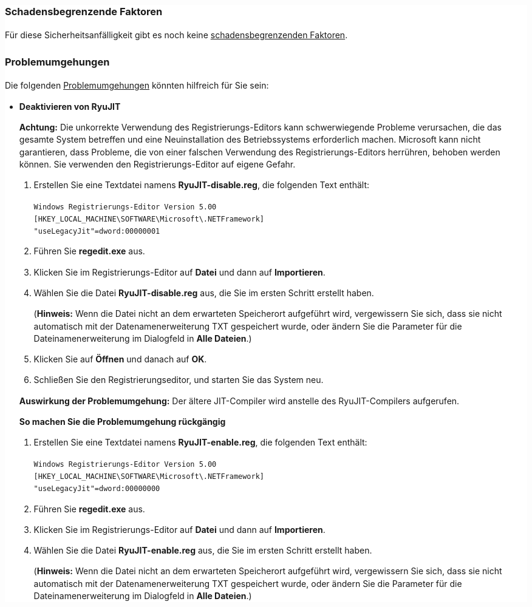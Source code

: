 ### Schadensbegrenzende Faktoren
  
Für diese Sicherheitsanfälligkeit gibt es noch keine [schadensbegrenzenden Faktoren](https://technet.microsoft.com/de-de/library/security/dn848375.aspx).
  
### Problemumgehungen
  
Die folgenden [Problemumgehungen](https://technet.microsoft.com/de-de/library/security/dn848375.aspx) könnten hilfreich für Sie sein:
  
-   **Deaktivieren von RyuJIT**
  
    **Achtung:** Die unkorrekte Verwendung des Registrierungs-Editors kann schwerwiegende Probleme verursachen, die das gesamte System betreffen und eine Neuinstallation des Betriebssystems erforderlich machen. Microsoft kann nicht garantieren, dass Probleme, die von einer falschen Verwendung des Registrierungs-Editors herrühren, behoben werden können. Sie verwenden den Registrierungs-Editor auf eigene Gefahr.
  
    1.  Erstellen Sie eine Textdatei namens **RyuJIT-disable.reg**, die folgenden Text enthält: 

        ```
        Windows Registrierungs-Editor Version 5.00  
        [HKEY_LOCAL_MACHINE\SOFTWARE\Microsoft\.NETFramework]  
        "useLegacyJit"=dword:00000001          
         ```
    2.  Führen Sie **regedit.exe** aus.  
    3.  Klicken Sie im Registrierungs-Editor auf **Datei** und dann auf **Importieren**.  
    4.  Wählen Sie die Datei **RyuJIT-disable.reg** aus, die Sie im ersten Schritt erstellt haben.
  
        (**Hinweis:** Wenn die Datei nicht an dem erwarteten Speicherort aufgeführt wird, vergewissern Sie sich, dass sie nicht automatisch mit der Datenamenerweiterung TXT gespeichert wurde, oder ändern Sie die Parameter für die Dateinamenerweiterung im Dialogfeld in **Alle Dateien**.)
  
    5.  Klicken Sie auf **Öffnen** und danach auf **OK**.  
    6.  Schließen Sie den Registrierungseditor, und starten Sie das System neu.
  
    **Auswirkung der Problemumgehung:** Der ältere JIT-Compiler wird anstelle des RyuJIT-Compilers aufgerufen.
  
    **So machen Sie die Problemumgehung rückgängig**
  
    1.  Erstellen Sie eine Textdatei namens **RyuJIT-enable.reg**, die folgenden Text enthält: 

        ``` 
        Windows Registrierungs-Editor Version 5.00  
        [HKEY_LOCAL_MACHINE\SOFTWARE\Microsoft\.NETFramework]  
        "useLegacyJit"=dword:00000000  
        ```

    2.  Führen Sie **regedit.exe** aus.  
    3.  Klicken Sie im Registrierungs-Editor auf **Datei** und dann auf **Importieren**.  
    4.  Wählen Sie die Datei **RyuJIT-enable.reg** aus, die Sie im ersten Schritt erstellt haben.
  
        (**Hinweis:** Wenn die Datei nicht an dem erwarteten Speicherort aufgeführt wird, vergewissern Sie sich, dass sie nicht automatisch mit der Datenamenerweiterung TXT gespeichert wurde, oder ändern Sie die Parameter für die Dateinamenerweiterung im Dialogfeld in **Alle Dateien**.)
  